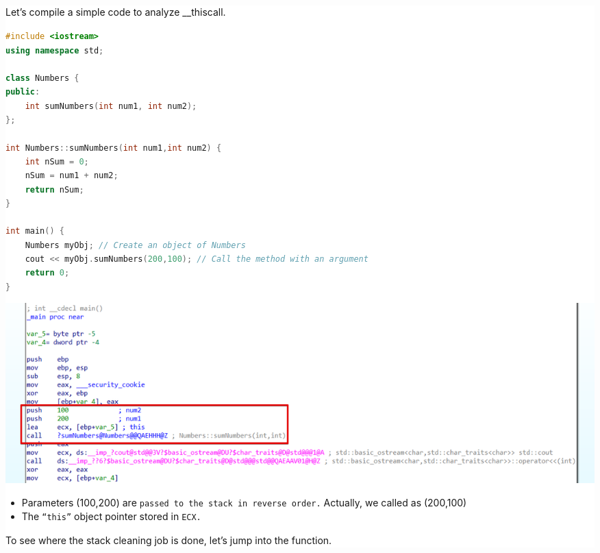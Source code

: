 Let’s compile a simple code to analyze __thiscall.

```cpp
#include <iostream>
using namespace std;

class Numbers {
public:
    int sumNumbers(int num1, int num2);
};

int Numbers::sumNumbers(int num1,int num2) {
    int nSum = 0;
    nSum = num1 + num2;
    return nSum;
}

int main() {
    Numbers myObj; // Create an object of Numbers
    cout << myObj.sumNumbers(200,100); // Call the method with an argument
    return 0;
}
```

![Untitled](/assets/img/calling_conventions/Untitled%205.png)

- Parameters (100,200) are `passed to the stack in reverse order.` Actually, we called as (200,100)
- The `“this”` object pointer stored in `ECX.`

To see where the stack cleaning job is done, let’s jump into the function.
